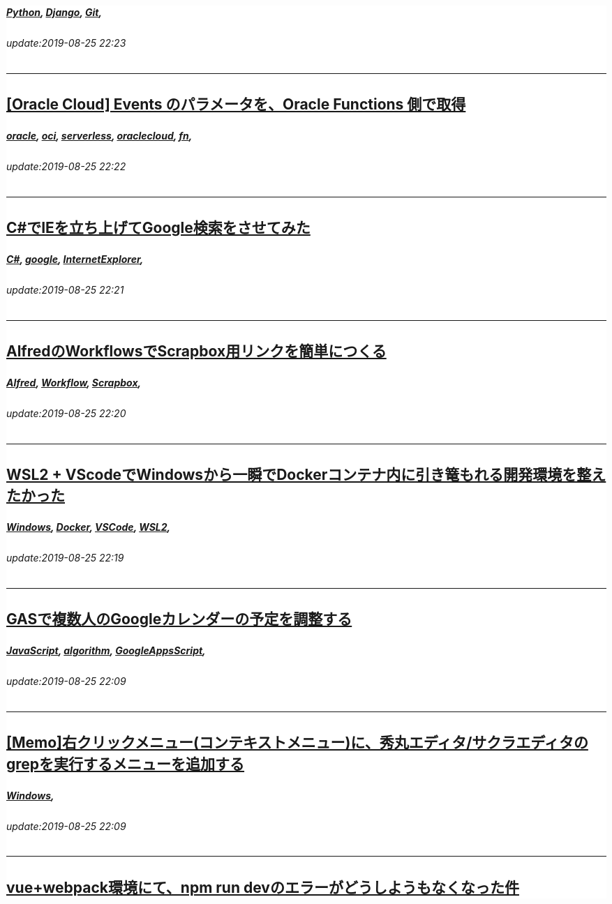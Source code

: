 ##### [Python](https://qiita.com/tags/Python), [Django](https://qiita.com/tags/Django), [Git](https://qiita.com/tags/Git), 
###### update:2019-08-25 22:23
---
## [[Oracle Cloud] Events のパラメータを、Oracle Functions 側で取得](https://qiita.com/sugimount/items/ed460cdc4167a31bfb37)
##### [oracle](https://qiita.com/tags/oracle), [oci](https://qiita.com/tags/oci), [serverless](https://qiita.com/tags/serverless), [oraclecloud](https://qiita.com/tags/oraclecloud), [fn](https://qiita.com/tags/fn), 
###### update:2019-08-25 22:22
---
## [C#でIEを立ち上げてGoogle検索をさせてみた](https://qiita.com/kob58im/items/3dadf7b24de2cafb1e8d)
##### [C#](https://qiita.com/tags/C#), [google](https://qiita.com/tags/google), [InternetExplorer](https://qiita.com/tags/InternetExplorer), 
###### update:2019-08-25 22:21
---
## [AlfredのWorkflowsでScrapbox用リンクを簡単につくる](https://qiita.com/programming_daisuki_club/items/7a935cb428278e40778d)
##### [Alfred](https://qiita.com/tags/Alfred), [Workflow](https://qiita.com/tags/Workflow), [Scrapbox](https://qiita.com/tags/Scrapbox), 
###### update:2019-08-25 22:20
---
## [WSL2 + VScodeでWindowsから一瞬でDockerコンテナ内に引き篭もれる開発環境を整えたかった](https://qiita.com/iridon0920/items/005a9224343413b74f78)
##### [Windows](https://qiita.com/tags/Windows), [Docker](https://qiita.com/tags/Docker), [VSCode](https://qiita.com/tags/VSCode), [WSL2](https://qiita.com/tags/WSL2), 
###### update:2019-08-25 22:19
---
## [GASで複数人のGoogleカレンダーの予定を調整する](https://qiita.com/ruddy95/items/5f82bca8ef136ccb2966)
##### [JavaScript](https://qiita.com/tags/JavaScript), [algorithm](https://qiita.com/tags/algorithm), [GoogleAppsScript](https://qiita.com/tags/GoogleAppsScript), 
###### update:2019-08-25 22:09
---
## [[Memo]右クリックメニュー(コンテキストメニュー)に、秀丸エディタ/サクラエディタのgrepを実行するメニューを追加する](https://qiita.com/kenichiuda/items/5677712d2d7f9e65c787)
##### [Windows](https://qiita.com/tags/Windows), 
###### update:2019-08-25 22:09
---
## [vue+webpack環境にて、npm run devのエラーがどうしようもなくなった件](https://qiita.com/c3drive/items/e886625fcc41465b7a3c)